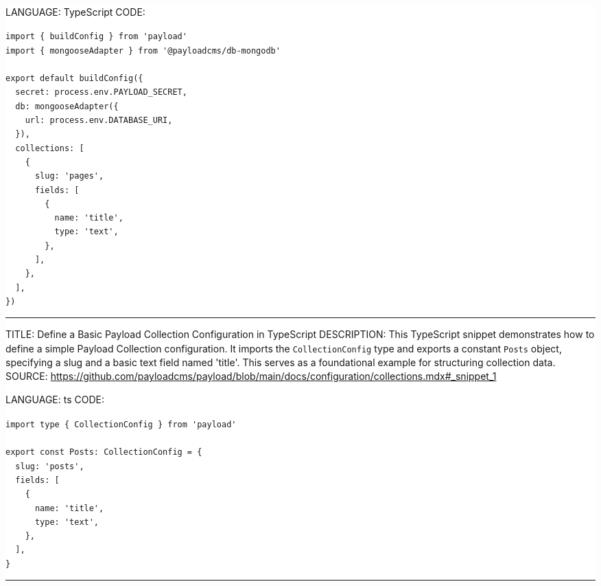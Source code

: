 LANGUAGE: TypeScript
CODE:

```
import { buildConfig } from 'payload'
import { mongooseAdapter } from '@payloadcms/db-mongodb'

export default buildConfig({
  secret: process.env.PAYLOAD_SECRET,
  db: mongooseAdapter({
    url: process.env.DATABASE_URI,
  }),
  collections: [
    {
      slug: 'pages',
      fields: [
        {
          name: 'title',
          type: 'text',
        },
      ],
    },
  ],
})
```

---

TITLE: Define a Basic Payload Collection Configuration in TypeScript
DESCRIPTION: This TypeScript snippet demonstrates how to define a simple Payload Collection configuration. It imports the `CollectionConfig` type and exports a constant `Posts` object, specifying a slug and a basic text field named 'title'. This serves as a foundational example for structuring collection data.
SOURCE: https://github.com/payloadcms/payload/blob/main/docs/configuration/collections.mdx#_snippet_1

LANGUAGE: ts
CODE:

```
import type { CollectionConfig } from 'payload'

export const Posts: CollectionConfig = {
  slug: 'posts',
  fields: [
    {
      name: 'title',
      type: 'text',
    },
  ],
}
```

---
